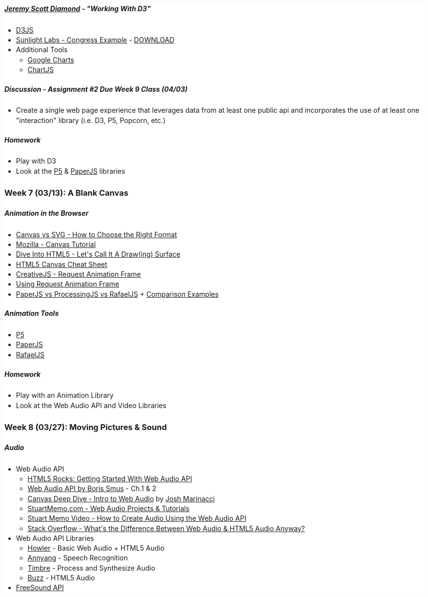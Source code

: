 ##### [Jeremy Scott Diamond](http://jeremyscottdiamond.com/#projects) - "Working With D3" 
* [D3JS](http://d3js.org/)
* [Sunlight Labs - Congress Example](https://github.com/craigprotzel/Mashups/tree/master/D3_Congress) - [DOWNLOAD](https://dl.dropboxusercontent.com/u/9648298/D3_Congress_jsd.zip)
* Additional Tools
  * [Google Charts](https://developers.google.com/chart/)
  * [ChartJS](http://www.chartjs.org/)

##### Discussion - Assignment #2 Due Week 9 Class (04/03) 
* Create a single web page experience that leverages data from at least one public api and incorporates the use of at least one "interaction" library (i.e. D3, P5, Popcorn, etc.)

##### Homework
* Play with D3   
* Look at the [P5](https://github.com/lmccart/p5.js) & [PaperJS](http://paperjs.org/) libraries

### Week 7 (03/13): A Blank Canvas

##### Animation in the Browser
* [Canvas vs SVG - How to Choose the Right Format](http://www.sitepoint.com/canvas-vs-svg-how-to-choose/)
* [Mozilla - Canvas Tutorial](https://developer.mozilla.org/en-US/docs/Web/Guide/HTML/Canvas_tutorial)
* [Dive Into HTML5 - Let's Call It A Draw(ing) Surface](http://diveintohtml5.info/canvas.html)
* [HTML5 Canvas Cheat Sheet](http://www.nihilogic.dk/labs/canvas_sheet/HTML5_Canvas_Cheat_Sheet.pdf)
* [CreativeJS - Request Animation Frame](http://creativejs.com/resources/requestanimationframe/)
* [Using Request Animation Frame](http://css-tricks.com/using-requestanimationframe/)
* [PaperJS vs ProcessingJS vs RafaelJS](http://coding.smashingmagazine.com/2012/02/22/web-drawing-throwdown-paper-processing-raphael/) + [Comparison Examples](http://zgrossbart.github.io/3gears/)

##### Animation Tools
* [P5](https://github.com/lmccart/p5.js)
* [PaperJS](http://paperjs.org/)
* [RafaelJS](http://raphaeljs.com/)


##### Homework
* Play with an Animation Library
* Look at the Web Audio API and Video Libraries

### Week 8 (03/27): Moving Pictures & Sound

##### Audio
* Web Audio API
  * [HTML5 Rocks: Getting Started With Web Audio API](http://www.html5rocks.com/en/tutorials/webaudio/intro/)
  * [Web Audio API by Boris Smus](http://chimera.labs.oreilly.com/books/1234000001552/index.html) - Ch.1 & 2
  * [Canvas Deep Dive - Intro to Web Audio](http://joshondesign.com/p/books/canvasdeepdive/chapter12.html#overview) by [Josh Marinacci](https://twitter.com/joshmarinacci)
  * [StuartMemo.com - Web Audio Projects & Tutorials](http://stuartmemo.com/)
  * [Stuart Memo Video - How to Create Audio Using the Web Audio API](http://www.youtube.com/watch?v=oHBx_kMmsRE)
  * [Stack Overflow - What's the Difference Between Web Audio & HTML5 Audio Anyway?](http://stackoverflow.com/questions/13121250/whats-the-difference-between-web-audio-and-html5-audio-anyway)
* Web Audio API Libraries
  * [Howler](http://goldfirestudios.com/blog/104/howler.js-Modern-Web-Audio-Javascript-Library) - Basic Web Audio + HTML5 Audio
  * [Annyang](https://www.talater.com/annyang/) - Speech Recognition
  * [Timbre](http://mohayonao.github.io/timbre.js/) - Process and Synthesize Audio
  * [Buzz](http://buzz.jaysalvat.com/documentation/buzz/) - HTML5 Audio
* [FreeSound API](https://www.freesound.org/help/developers/)